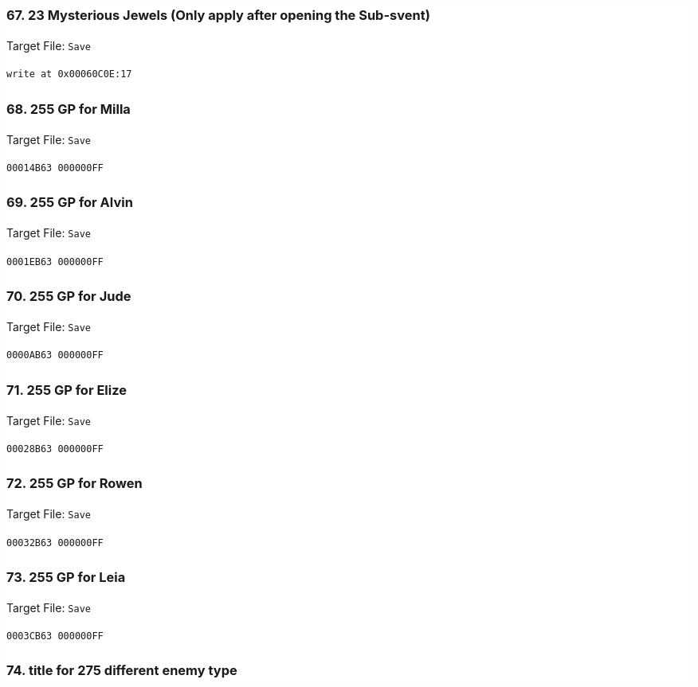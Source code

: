 ### 67. 23 Mysterious Jewels (Only apply after opening the Sub-svent)

Target File: `Save`

```
write at 0x00060C0E:17
```

### 68. 255 GP for Milla

Target File: `Save`

```
00014B63 000000FF
```

### 69. 255 GP for Alvin

Target File: `Save`

```
0001EB63 000000FF
```

### 70. 255 GP for Jude

Target File: `Save`

```
0000AB63 000000FF
```

### 71. 255 GP for Elize

Target File: `Save`

```
00028B63 000000FF
```

### 72. 255 GP for Rowen

Target File: `Save`

```
00032B63 000000FF
```

### 73. 255 GP for Leia

Target File: `Save`

```
0003CB63 000000FF
```

### 74. title for 275 different enemy type
